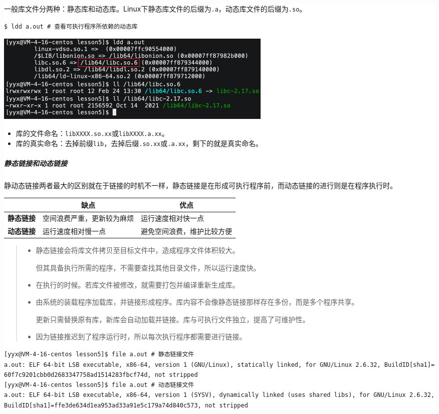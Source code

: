 一般库文件分两种：静态库和动态库。Linux下静态库文件的后缀为`.a`，动态库文件的后缀为`.so`。

```shell
$ ldd a.out # 查看可执行程序所依赖的动态库
```

<img src="06-基础IO.assets/ldd查看可执行程序依赖的动态库图示示例.png" style="zoom:50%;" />

- 库的文件命名：`libXXXX.so.xx`或`libXXXX.a.xx`。
- 库的真实命名：去掉前缀`lib`，去掉后缀`.so.xx`或`.a.xx`，剩下的就是真实命名。

##### 静态链接和动态链接

静动态链接两者最大的区别就在于链接的时机不一样，静态链接是在形成可执行程序前，而动态链接的进行则是在程序执行时。

|              | 缺点                       | 优点                       |
| ------------ | -------------------------- | -------------------------- |
| **静态链接** | 空间浪费严重，更新较为麻烦 | 运行速度相对快一点         |
| **动态链接** | 运行速度相对慢一点         | 避免空间浪费，维护比较方便 |

>
> - 静态链接会将库文件拷贝至目标文件中，造成程序文件体积较大。
> 
>   但其具备执行所需的程序，不需要查找其他目录文件，所以运行速度快。
> 
> - 在执行的时候。若库文件被修改，就需要打包并编译重新生成库。
> 
> - 由系统的装载程序加载库，并链接形成程序。库内容不会像静态链接那样存在多份，而是多个程序共享。
> 
>   更新只需替换原有库，新库会自动加载并链接。库与可执行文件独立，提高了可维护性。
> 
> - 因为链接推迟到了程序运行时，所以每次执行程序都需要进行链接。
> 

```shell
[yyx@VM-4-16-centos lesson5]$ file a.out # 静态链接文件
a.out: ELF 64-bit LSB executable, x86-64, version 1 (GNU/Linux), statically linked, for GNU/Linux 2.6.32, BuildID[sha1]=60f7c9201cbb0d2683347758ad1514283fbcf74d, not stripped
[yyx@VM-4-16-centos lesson5]$ file a.out # 动态链接文件
a.out: ELF 64-bit LSB executable, x86-64, version 1 (SYSV), dynamically linked (uses shared libs), for GNU/Linux 2.6.32, BuildID[sha1]=ffe3de634d1ea953ad33a91e5c179a74d840c573, not stripped
```